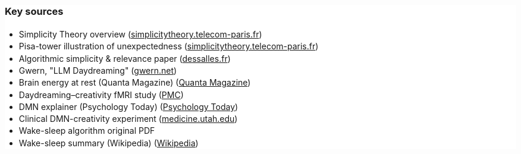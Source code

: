 
### Key sources

* Simplicity Theory overview ([simplicitytheory.telecom-paris.fr][2])
* Pisa-tower illustration of unexpectedness ([simplicitytheory.telecom-paris.fr][3])
* Algorithmic simplicity & relevance paper ([dessalles.fr][4])
* Gwern, "LLM Daydreaming" ([gwern.net][1])
* Brain energy at rest (Quanta Magazine) ([Quanta Magazine][5])
* Daydreaming–creativity fMRI study ([PMC][6])
* DMN explainer (Psychology Today) ([Psychology Today][8])
* Clinical DMN-creativity experiment ([medicine.utah.edu][7])
* Wake-sleep algorithm original PDF&#x20;
* Wake-sleep summary (Wikipedia) ([Wikipedia][9])

[1]: https://gwern.net/ai-daydreaming "LLM Daydreaming · Gwern.net"
[2]: https://simplicitytheory.telecom-paris.fr/ "Simplicity Theory"
[3]: https://simplicitytheory.telecom-paris.fr/Pisa.html "Simplicity Theory
"
[4]: https://www.dessalles.fr/papers/Dessalles_11061001.pdf "Microsoft Word - Solomonoff.doc"
[5]: https://www.quantamagazine.org/how-much-energy-does-it-take-to-think-20250604/ "How Much Energy Does It Take To Think? | Quanta Magazine"
[6]: https://pmc.ncbi.nlm.nih.gov/articles/PMC8764487/ "
            The bright side and dark side of daydreaming predict creativity together through brain functional connectivity - PMC
        "
[7]: https://medicine.utah.edu/neurosurgery/news/2025/01/mapping-creativity-role-of-default-mode-network "Mapping Creativity: The Role of the Default Mode Network | Neurosurgery Department | U of U School of Medicine"
[8]: https://www.psychologytoday.com/us/basics/default-mode-network "Default Mode Network | Psychology Today"
[9]: https://en.wikipedia.org/wiki/Wake-sleep_algorithm "Wake-sleep algorithm - Wikipedia" 